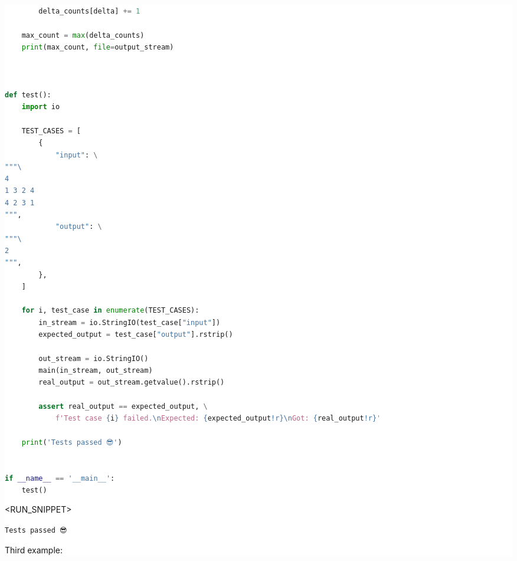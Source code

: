 ```python
        delta_counts[delta] += 1

    max_count = max(delta_counts)
    print(max_count, file=output_stream)



def test():
    import io

    TEST_CASES = [
        {
            "input": \
"""\
4
1 3 2 4
4 2 3 1
""",
            "output": \
"""\
2
""",
        }, 
    ]

    for i, test_case in enumerate(TEST_CASES):
        in_stream = io.StringIO(test_case["input"])
        expected_output = test_case["output"].rstrip()

        out_stream = io.StringIO()
        main(in_stream, out_stream)
        real_output = out_stream.getvalue().rstrip()

        assert real_output == expected_output, \
            f'Test case {i} failed.\nExpected: {expected_output!r}\nGot: {real_output!r}'

    print('Tests passed 😎')


if __name__ == '__main__':
    test()


```

<RUN_SNIPPET>
```output
Tests passed 😎

```

Third example:
